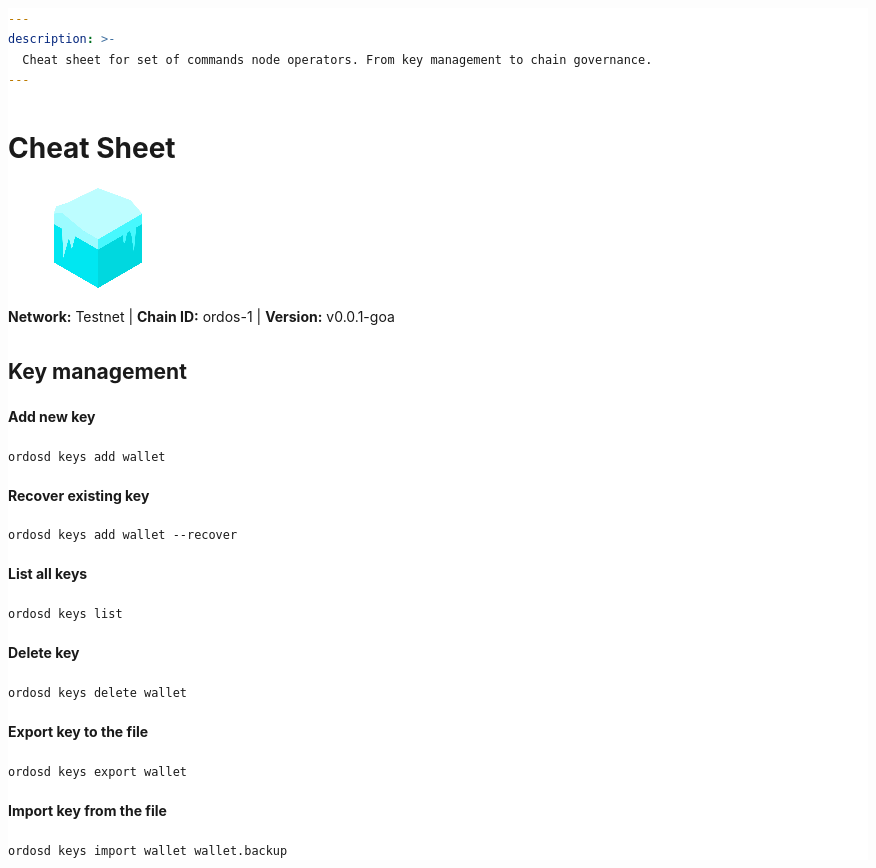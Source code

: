 ```yaml
---
description: >-
  Cheat sheet for set of commands node operators. From key management to chain governance.
---
```


# Cheat Sheet

<figure><img src="../../.gitbook/assets/ordos.png" alt=""><figcaption></figcaption></figure>

**Network:** Testnet | **Chain ID:** ordos-1 | **Version:** v0.0.1-goa

## Key management

#### Add new key

```
ordosd keys add wallet
```

#### Recover existing key

```
ordosd keys add wallet --recover
```

#### List all keys

```
ordosd keys list
```

#### Delete key

```
ordosd keys delete wallet
```

#### Export key to the file

```
ordosd keys export wallet
```

#### Import key from the file

```
ordosd keys import wallet wallet.backup
```
